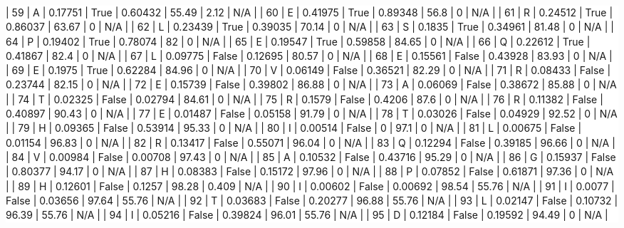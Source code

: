 |    59 | A    |         0.17751 | True      |                          0.60432 |                 55.49 |         2.12  | N/A            |
|    60 | E    |         0.41975 | True      |                          0.89348 |                 56.8  |         0     | N/A            |
|    61 | R    |         0.24512 | True      |                          0.86037 |                 63.67 |         0     | N/A            |
|    62 | L    |         0.23439 | True      |                          0.39035 |                 70.14 |         0     | N/A            |
|    63 | S    |         0.1835  | True      |                          0.34961 |                 81.48 |         0     | N/A            |
|    64 | P    |         0.19402 | True      |                          0.78074 |                 82    |         0     | N/A            |
|    65 | E    |         0.19547 | True      |                          0.59858 |                 84.65 |         0     | N/A            |
|    66 | Q    |         0.22612 | True      |                          0.41867 |                 82.4  |         0     | N/A            |
|    67 | L    |         0.09775 | False     |                          0.12695 |                 80.57 |         0     | N/A            |
|    68 | E    |         0.15561 | False     |                          0.43928 |                 83.93 |         0     | N/A            |
|    69 | E    |         0.1975  | True      |                          0.62284 |                 84.96 |         0     | N/A            |
|    70 | V    |         0.06149 | False     |                          0.36521 |                 82.29 |         0     | N/A            |
|    71 | R    |         0.08433 | False     |                          0.23744 |                 82.15 |         0     | N/A            |
|    72 | E    |         0.15739 | False     |                          0.39802 |                 86.88 |         0     | N/A            |
|    73 | A    |         0.06069 | False     |                          0.38672 |                 85.88 |         0     | N/A            |
|    74 | T    |         0.02325 | False     |                          0.02794 |                 84.61 |         0     | N/A            |
|    75 | R    |         0.1579  | False     |                          0.4206  |                 87.6  |         0     | N/A            |
|    76 | R    |         0.11382 | False     |                          0.40897 |                 90.43 |         0     | N/A            |
|    77 | E    |         0.01487 | False     |                          0.05158 |                 91.79 |         0     | N/A            |
|    78 | T    |         0.03026 | False     |                          0.04929 |                 92.52 |         0     | N/A            |
|    79 | H    |         0.09365 | False     |                          0.53914 |                 95.33 |         0     | N/A            |
|    80 | I    |         0.00514 | False     |                          0       |                 97.1  |         0     | N/A            |
|    81 | L    |         0.00675 | False     |                          0.01154 |                 96.83 |         0     | N/A            |
|    82 | R    |         0.13417 | False     |                          0.55071 |                 96.04 |         0     | N/A            |
|    83 | Q    |         0.12294 | False     |                          0.39185 |                 96.66 |         0     | N/A            |
|    84 | V    |         0.00984 | False     |                          0.00708 |                 97.43 |         0     | N/A            |
|    85 | A    |         0.10532 | False     |                          0.43716 |                 95.29 |         0     | N/A            |
|    86 | G    |         0.15937 | False     |                          0.80377 |                 94.17 |         0     | N/A            |
|    87 | H    |         0.08383 | False     |                          0.15172 |                 97.96 |         0     | N/A            |
|    88 | P    |         0.07852 | False     |                          0.61871 |                 97.36 |         0     | N/A            |
|    89 | H    |         0.12601 | False     |                          0.1257  |                 98.28 |         0.409 | N/A            |
|    90 | I    |         0.00602 | False     |                          0.00692 |                 98.54 |        55.76  | N/A            |
|    91 | I    |         0.0077  | False     |                          0.03656 |                 97.64 |        55.76  | N/A            |
|    92 | T    |         0.03683 | False     |                          0.20277 |                 96.88 |        55.76  | N/A            |
|    93 | L    |         0.02147 | False     |                          0.10732 |                 96.39 |        55.76  | N/A            |
|    94 | I    |         0.05216 | False     |                          0.39824 |                 96.01 |        55.76  | N/A            |
|    95 | D    |         0.12184 | False     |                          0.19592 |                 94.49 |         0     | N/A            |